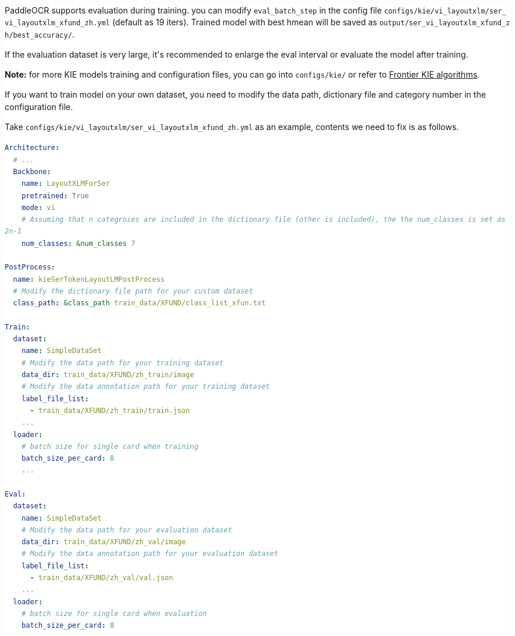 
PaddleOCR supports evaluation during training. you can modify `eval_batch_step` in the config file `configs/kie/vi_layoutxlm/ser_vi_layoutxlm_xfund_zh.yml` (default as 19 iters). Trained model with best hmean will be saved as `output/ser_vi_layoutxlm_xfund_zh/best_accuracy/`.

If the evaluation dataset is very large, it's recommended to enlarge the eval interval or evaluate the model after training.

**Note:** for more KIE models training and configuration files, you can go into `configs/kie/` or refer to [Frontier KIE algorithms](./algorithm_overview_en.md).


If you want to train model on your own dataset, you need to modify the data path, dictionary file and category number in the configuration file.


Take `configs/kie/vi_layoutxlm/ser_vi_layoutxlm_xfund_zh.yml` as an example, contents we need to fix is as follows.

```yaml
Architecture:
  # ...
  Backbone:
    name: LayoutXLMForSer
    pretrained: True
    mode: vi
    # Assuming that n categroies are included in the dictionary file (other is included), the the num_classes is set as 2n-1
    num_classes: &num_classes 7

PostProcess:
  name: kieSerTokenLayoutLMPostProcess
  # Modify the dictionary file path for your custom dataset
  class_path: &class_path train_data/XFUND/class_list_xfun.txt

Train:
  dataset:
    name: SimpleDataSet
    # Modify the data path for your training dataset
    data_dir: train_data/XFUND/zh_train/image
    # Modify the data annotation path for your training dataset
    label_file_list:
      - train_data/XFUND/zh_train/train.json
    ...
  loader:
    # batch size for single card when training
    batch_size_per_card: 8
    ...

Eval:
  dataset:
    name: SimpleDataSet
    # Modify the data path for your evaluation dataset
    data_dir: train_data/XFUND/zh_val/image
    # Modify the data annotation path for your evaluation dataset
    label_file_list:
      - train_data/XFUND/zh_val/val.json
    ...
  loader:
    # batch size for single card when evaluation
    batch_size_per_card: 8
```
